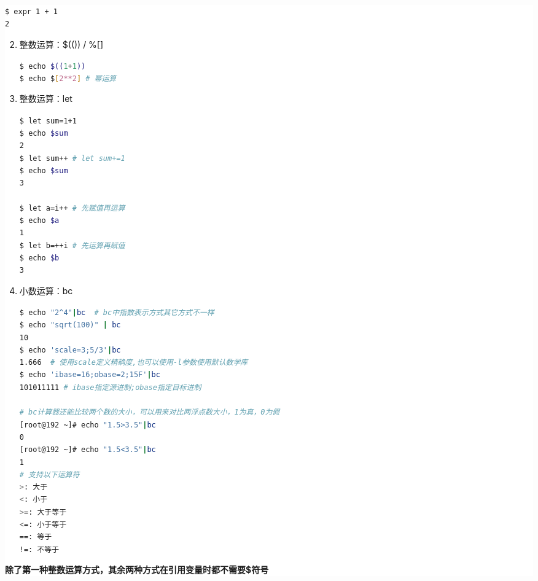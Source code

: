    ```bash
   $ expr 1 + 1
   2
   ```

2. 整数运算：$(()) / %[]

   ```bash
   $ echo $((1+1))
   $ echo $[2**2] # 幂运算
   ```

3. 整数运算：let

   ```bash
   $ let sum=1+1
   $ echo $sum
   2
   $ let sum++ # let sum+=1
   $ echo $sum
   3
   
   $ let a=i++ # 先赋值再运算
   $ echo $a
   1
   $ let b=++i # 先运算再赋值
   $ echo $b
   3
   ```

4. 小数运算：bc

   ```bash
   $ echo "2^4"|bc  # bc中指数表示方式其它方式不一样
   $ echo "sqrt(100)" | bc
   10
   $ echo 'scale=3;5/3'|bc
   1.666  # 使用scale定义精确度,也可以使用-l参数使用默认数学库
   $ echo 'ibase=16;obase=2;15F'|bc
   101011111 # ibase指定源进制;obase指定目标进制
   
   # bc计算器还能比较两个数的大小，可以用来对比两浮点数大小，1为真，0为假
   [root@192 ~]# echo "1.5>3.5"|bc
   0
   [root@192 ~]# echo "1.5<3.5"|bc
   1
   # 支持以下运算符
   >: 大于
   <: 小于
   >=: 大于等于
   <=: 小于等于
   ==: 等于
   !=: 不等于
   ```

**除了第一种整数运算方式，其余两种方式在引用变量时都不需要$符号**
